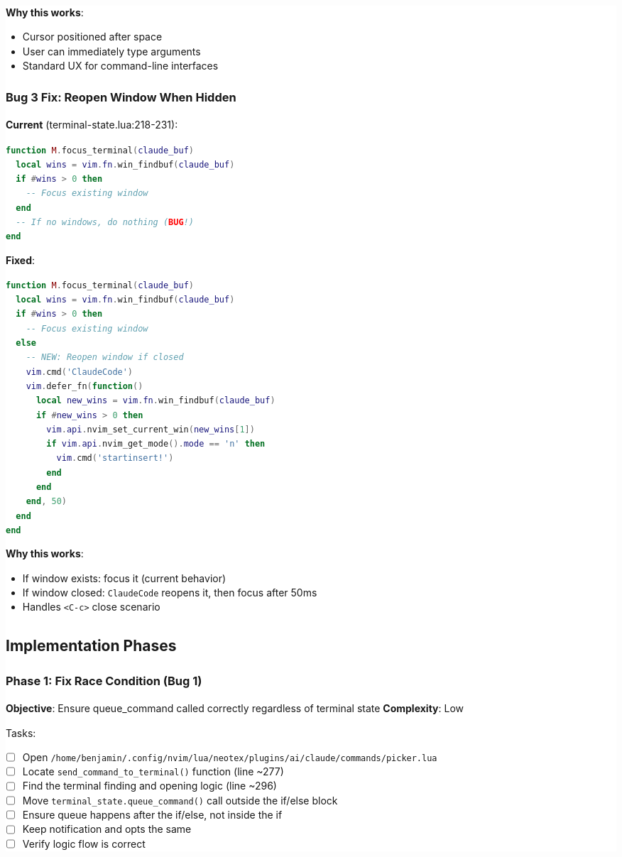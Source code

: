 **Why this works**:
- Cursor positioned after space
- User can immediately type arguments
- Standard UX for command-line interfaces

### Bug 3 Fix: Reopen Window When Hidden

**Current** (terminal-state.lua:218-231):
```lua
function M.focus_terminal(claude_buf)
  local wins = vim.fn.win_findbuf(claude_buf)
  if #wins > 0 then
    -- Focus existing window
  end
  -- If no windows, do nothing (BUG!)
end
```

**Fixed**:
```lua
function M.focus_terminal(claude_buf)
  local wins = vim.fn.win_findbuf(claude_buf)
  if #wins > 0 then
    -- Focus existing window
  else
    -- NEW: Reopen window if closed
    vim.cmd('ClaudeCode')
    vim.defer_fn(function()
      local new_wins = vim.fn.win_findbuf(claude_buf)
      if #new_wins > 0 then
        vim.api.nvim_set_current_win(new_wins[1])
        if vim.api.nvim_get_mode().mode == 'n' then
          vim.cmd('startinsert!')
        end
      end
    end, 50)
  end
end
```

**Why this works**:
- If window exists: focus it (current behavior)
- If window closed: `ClaudeCode` reopens it, then focus after 50ms
- Handles `<C-c>` close scenario

## Implementation Phases

### Phase 1: Fix Race Condition (Bug 1)
**Objective**: Ensure queue_command called correctly regardless of terminal state
**Complexity**: Low

Tasks:
- [ ] Open `/home/benjamin/.config/nvim/lua/neotex/plugins/ai/claude/commands/picker.lua`
- [ ] Locate `send_command_to_terminal()` function (line ~277)
- [ ] Find the terminal finding and opening logic (line ~296)
- [ ] Move `terminal_state.queue_command()` call outside the if/else block
- [ ] Ensure queue happens after the if/else, not inside the if
- [ ] Keep notification and opts the same
- [ ] Verify logic flow is correct
